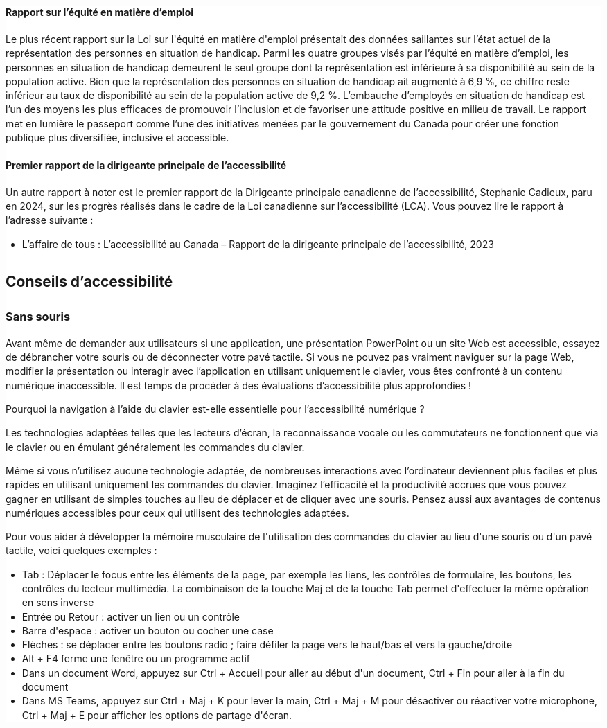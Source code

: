 #### Rapport sur l’équité en matière d’emploi

Le plus récent [rapport sur la Loi sur l'équité en matière d'emploi](https://www.canada.ca/fr/gouvernement/fonctionpublique/mieux-etre-inclusion-diversite-fonction-publique/diversite-equite-matiere-emploi/equite-emploi-rapports-annuel/equite-emploi-fonction-publique-canada-2022-2023.html "https://www.canada.ca/fr/gouvernement/fonctionpublique/mieux-etre-inclusion-diversite-fonction-publique/diversite-equite-matiere-emploi/equite-emploi-rapports-annuel/equite-emploi-fonction-publique-canada-2022-2023.html") présentait des données saillantes sur l’état actuel de la représentation des personnes en situation de handicap. Parmi les quatre groupes visés par l’équité en matière d’emploi, les personnes en situation de handicap demeurent le seul groupe dont la représentation est inférieure à sa disponibilité au sein de la population active. Bien que la représentation des personnes en situation de handicap ait augmenté à 6,9 %, ce chiffre reste inférieur au taux de disponibilité au sein de la population active de 9,2 %. L’embauche d’employés en situation de handicap est l’un des moyens les plus efficaces de promouvoir l’inclusion et de favoriser une attitude positive en milieu de travail. Le rapport met en lumière le passeport comme l’une des initiatives menées par le gouvernement du Canada pour créer une fonction publique plus diversifiée, inclusive et accessible.

#### Premier rapport de la dirigeante principale de l’accessibilité

Un autre rapport à noter est le premier rapport de la Dirigeante principale canadienne de l’accessibilité, Stephanie Cadieux, paru en 2024, sur les progrès réalisés dans le cadre de la Loi canadienne sur l’accessibilité (LCA). Vous pouvez lire le rapport à l’adresse suivante :

- [L’affaire de tous : L’accessibilité au Canada – Rapport de la dirigeante principale de l’accessibilité, 2023](https://www.canada.ca/fr/emploi-developpement-social/ministere/bureau-dirigeante-principale-accessibilite/rapports/annuel-2023.html "https://www.canada.ca/fr/emploi-developpement-social/ministere/bureau-dirigeante-principale-accessibilite/rapports/annuel-2023.html")

## Conseils d’accessibilité

### Sans souris

Avant même de demander aux utilisateurs si une application, une présentation PowerPoint ou un site Web est accessible, essayez de débrancher votre souris ou de déconnecter votre pavé tactile. Si vous ne pouvez pas vraiment naviguer sur la page Web, modifier la présentation ou interagir avec l’application en utilisant uniquement le clavier, vous êtes confronté à un contenu numérique inaccessible. Il est temps de procéder à des évaluations d’accessibilité plus approfondies !

Pourquoi la navigation à l’aide du clavier est-elle essentielle pour l’accessibilité numérique ?

Les technologies adaptées telles que les lecteurs d’écran, la reconnaissance vocale ou les commutateurs ne fonctionnent que via le clavier ou en émulant généralement les commandes du clavier.

Même si vous n’utilisez aucune technologie adaptée, de nombreuses interactions avec l’ordinateur deviennent plus faciles et plus rapides en utilisant uniquement les commandes du clavier. Imaginez l’efficacité et la productivité accrues que vous pouvez gagner en utilisant de simples touches au lieu de déplacer et de cliquer avec une souris. Pensez aussi aux avantages de contenus numériques accessibles pour ceux qui utilisent des technologies adaptées.

Pour vous aider à développer la mémoire musculaire de l'utilisation des commandes du clavier au lieu d'une souris ou d'un pavé tactile, voici quelques exemples :

- Tab : Déplacer le focus entre les éléments de la page, par exemple les liens, les contrôles de formulaire, les boutons, les contrôles du lecteur multimédia. La combinaison de la touche Maj et de la touche Tab permet d'effectuer la même opération en sens inverse
- Entrée ou Retour : activer un lien ou un contrôle
- Barre d'espace : activer un bouton ou cocher une case
- Flèches : se déplacer entre les boutons radio ; faire défiler la page vers le haut/bas et vers la gauche/droite
- Alt + F4 ferme une fenêtre ou un programme actif
- Dans un document Word, appuyez sur Ctrl + Accueil pour aller au début d'un document, Ctrl + Fin pour aller à la fin du document
- Dans MS Teams, appuyez sur Ctrl + Maj + K pour lever la main, Ctrl + Maj + M pour désactiver ou réactiver votre microphone, Ctrl + Maj + E pour afficher les options de partage d'écran.
